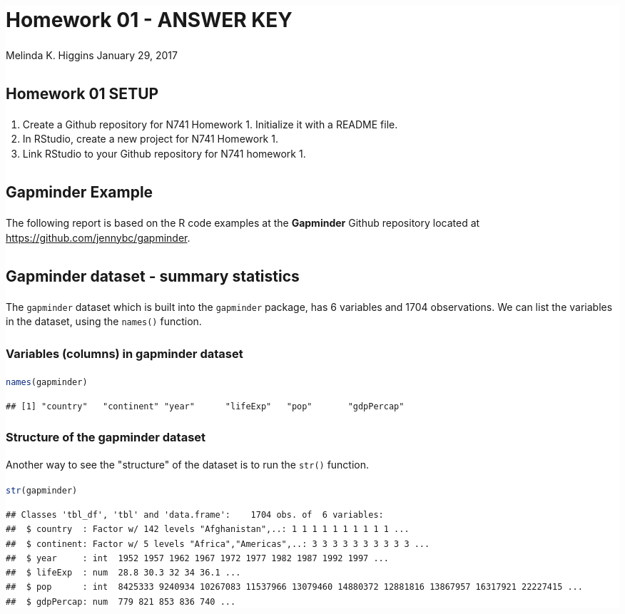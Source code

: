 Homework 01 - ANSWER KEY
================
Melinda K. Higgins
January 29, 2017

**Homework 01 SETUP**
---------------------

1.  Create a Github repository for N741 Homework 1. Initialize it with a README file.
2.  In RStudio, create a new project for N741 Homework 1.
3.  Link RStudio to your Github repository for N741 homework 1.

Gapminder Example
-----------------

The following report is based on the R code examples at the **Gapminder** Github repository located at <https://github.com/jennybc/gapminder>.

Gapminder dataset - summary statistics
--------------------------------------

The `gapminder` dataset which is built into the `gapminder` package, has 6 variables and 1704 observations. We can list the variables in the dataset, using the `names()` function.

### Variables (columns) in gapminder dataset

``` r
names(gapminder)
```

    ## [1] "country"   "continent" "year"      "lifeExp"   "pop"       "gdpPercap"

### Structure of the gapminder dataset

Another way to see the "structure" of the dataset is to run the `str()` function.

``` r
str(gapminder)
```

    ## Classes 'tbl_df', 'tbl' and 'data.frame':    1704 obs. of  6 variables:
    ##  $ country  : Factor w/ 142 levels "Afghanistan",..: 1 1 1 1 1 1 1 1 1 1 ...
    ##  $ continent: Factor w/ 5 levels "Africa","Americas",..: 3 3 3 3 3 3 3 3 3 3 ...
    ##  $ year     : int  1952 1957 1962 1967 1972 1977 1982 1987 1992 1997 ...
    ##  $ lifeExp  : num  28.8 30.3 32 34 36.1 ...
    ##  $ pop      : int  8425333 9240934 10267083 11537966 13079460 14880372 12881816 13867957 16317921 22227415 ...
    ##  $ gdpPercap: num  779 821 853 836 740 ...

